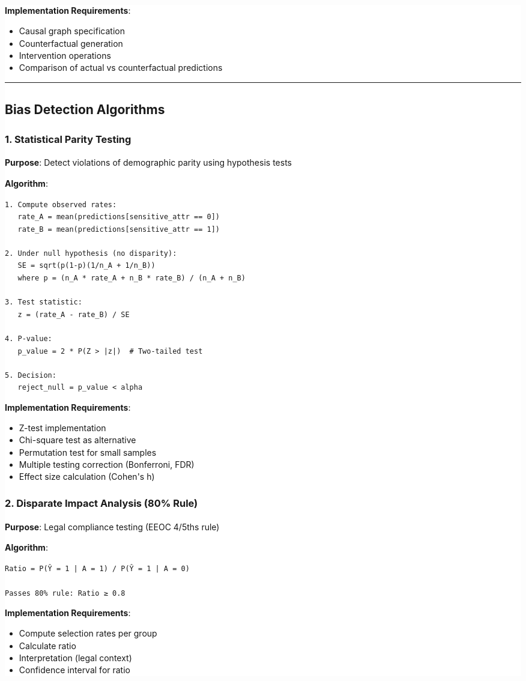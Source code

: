 **Implementation Requirements**:
- Causal graph specification
- Counterfactual generation
- Intervention operations
- Comparison of actual vs counterfactual predictions

---

## Bias Detection Algorithms

### 1. Statistical Parity Testing

**Purpose**: Detect violations of demographic parity using hypothesis tests

**Algorithm**:
```
1. Compute observed rates:
   rate_A = mean(predictions[sensitive_attr == 0])
   rate_B = mean(predictions[sensitive_attr == 1])

2. Under null hypothesis (no disparity):
   SE = sqrt(p(1-p)(1/n_A + 1/n_B))
   where p = (n_A * rate_A + n_B * rate_B) / (n_A + n_B)

3. Test statistic:
   z = (rate_A - rate_B) / SE

4. P-value:
   p_value = 2 * P(Z > |z|)  # Two-tailed test

5. Decision:
   reject_null = p_value < alpha
```

**Implementation Requirements**:
- Z-test implementation
- Chi-square test as alternative
- Permutation test for small samples
- Multiple testing correction (Bonferroni, FDR)
- Effect size calculation (Cohen's h)

### 2. Disparate Impact Analysis (80% Rule)

**Purpose**: Legal compliance testing (EEOC 4/5ths rule)

**Algorithm**:
```
Ratio = P(Ŷ = 1 | A = 1) / P(Ŷ = 1 | A = 0)

Passes 80% rule: Ratio ≥ 0.8
```

**Implementation Requirements**:
- Compute selection rates per group
- Calculate ratio
- Interpretation (legal context)
- Confidence interval for ratio
